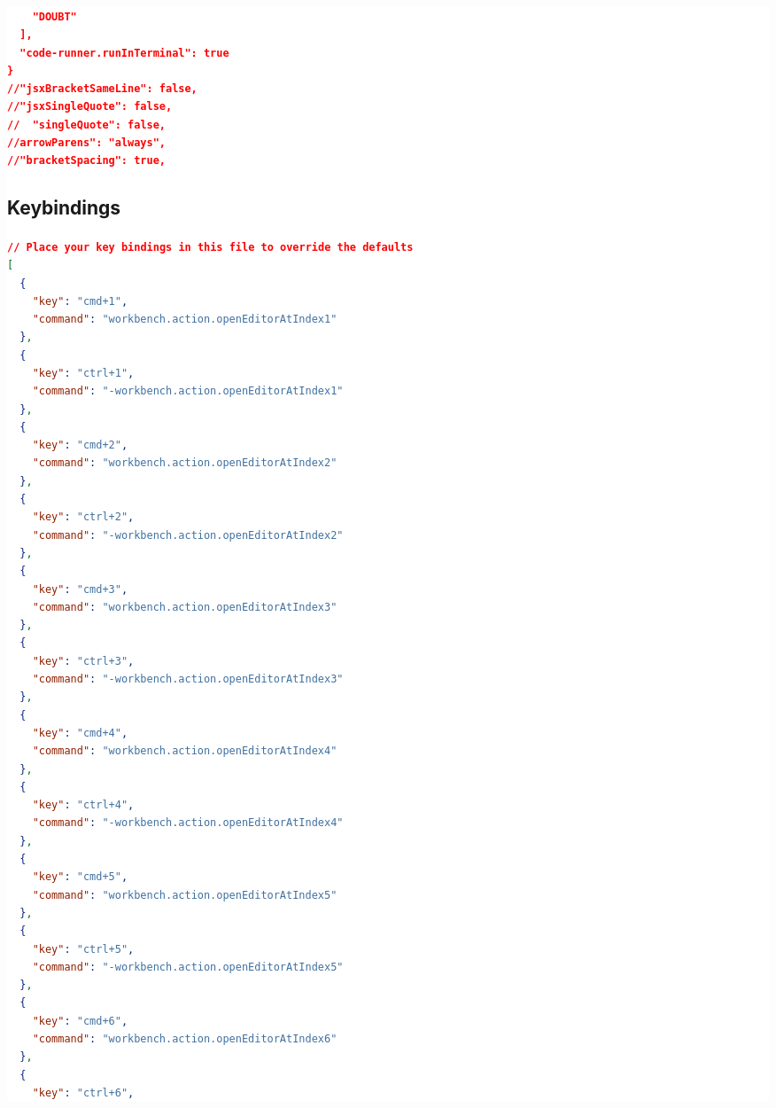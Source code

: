 ```JSON
    "DOUBT"
  ],
  "code-runner.runInTerminal": true
}
//"jsxBracketSameLine": false,
//"jsxSingleQuote": false,
//  "singleQuote": false,
//arrowParens": "always",
//"bracketSpacing": true,

```

## Keybindings

```JSON
// Place your key bindings in this file to override the defaults
[
  {
    "key": "cmd+1",
    "command": "workbench.action.openEditorAtIndex1"
  },
  {
    "key": "ctrl+1",
    "command": "-workbench.action.openEditorAtIndex1"
  },
  {
    "key": "cmd+2",
    "command": "workbench.action.openEditorAtIndex2"
  },
  {
    "key": "ctrl+2",
    "command": "-workbench.action.openEditorAtIndex2"
  },
  {
    "key": "cmd+3",
    "command": "workbench.action.openEditorAtIndex3"
  },
  {
    "key": "ctrl+3",
    "command": "-workbench.action.openEditorAtIndex3"
  },
  {
    "key": "cmd+4",
    "command": "workbench.action.openEditorAtIndex4"
  },
  {
    "key": "ctrl+4",
    "command": "-workbench.action.openEditorAtIndex4"
  },
  {
    "key": "cmd+5",
    "command": "workbench.action.openEditorAtIndex5"
  },
  {
    "key": "ctrl+5",
    "command": "-workbench.action.openEditorAtIndex5"
  },
  {
    "key": "cmd+6",
    "command": "workbench.action.openEditorAtIndex6"
  },
  {
    "key": "ctrl+6",
```